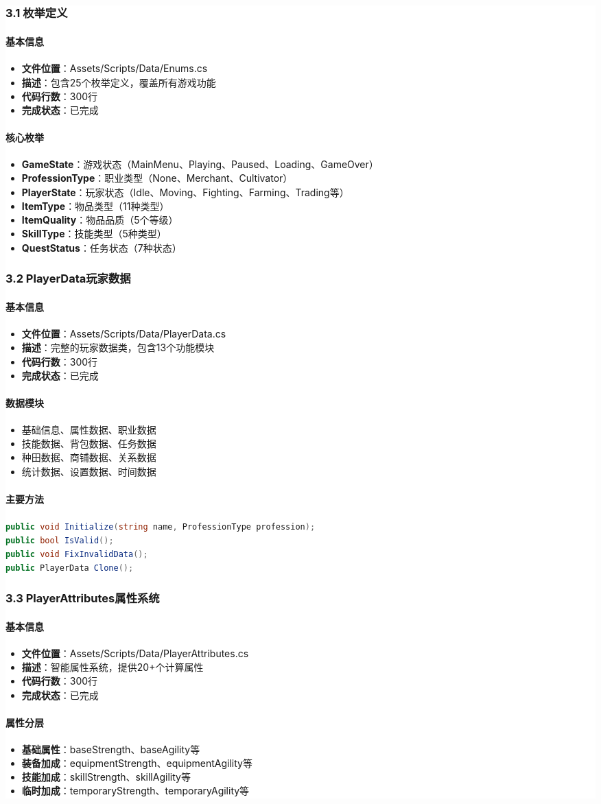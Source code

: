 ### 3.1 枚举定义

#### 基本信息
- **文件位置**：Assets/Scripts/Data/Enums.cs
- **描述**：包含25个枚举定义，覆盖所有游戏功能
- **代码行数**：300行
- **完成状态**：已完成

#### 核心枚举
- **GameState**：游戏状态（MainMenu、Playing、Paused、Loading、GameOver）
- **ProfessionType**：职业类型（None、Merchant、Cultivator）
- **PlayerState**：玩家状态（Idle、Moving、Fighting、Farming、Trading等）
- **ItemType**：物品类型（11种类型）
- **ItemQuality**：物品品质（5个等级）
- **SkillType**：技能类型（5种类型）
- **QuestStatus**：任务状态（7种状态）

### 3.2 PlayerData玩家数据

#### 基本信息
- **文件位置**：Assets/Scripts/Data/PlayerData.cs
- **描述**：完整的玩家数据类，包含13个功能模块
- **代码行数**：300行
- **完成状态**：已完成

#### 数据模块
- 基础信息、属性数据、职业数据
- 技能数据、背包数据、任务数据
- 种田数据、商铺数据、关系数据
- 统计数据、设置数据、时间数据

#### 主要方法
```csharp
public void Initialize(string name, ProfessionType profession);
public bool IsValid();
public void FixInvalidData();
public PlayerData Clone();
```

### 3.3 PlayerAttributes属性系统

#### 基本信息
- **文件位置**：Assets/Scripts/Data/PlayerAttributes.cs
- **描述**：智能属性系统，提供20+个计算属性
- **代码行数**：300行
- **完成状态**：已完成

#### 属性分层
- **基础属性**：baseStrength、baseAgility等
- **装备加成**：equipmentStrength、equipmentAgility等
- **技能加成**：skillStrength、skillAgility等
- **临时加成**：temporaryStrength、temporaryAgility等
